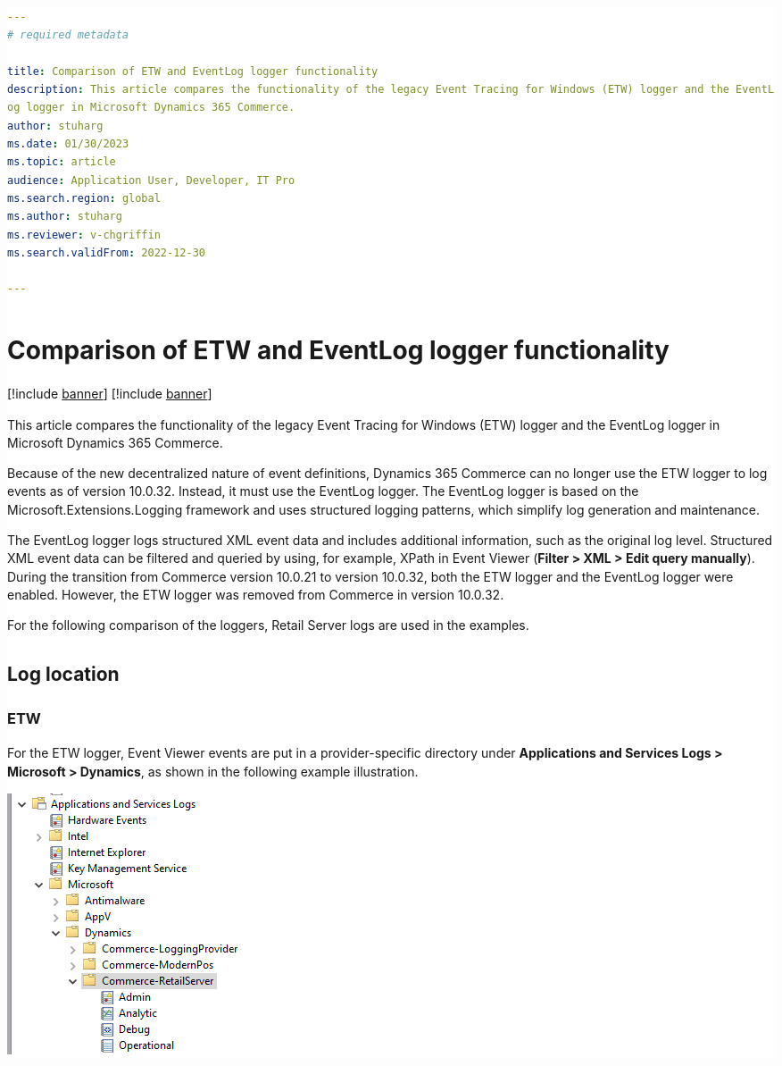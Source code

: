 ```yaml
---
# required metadata

title: Comparison of ETW and EventLog logger functionality
description: This article compares the functionality of the legacy Event Tracing for Windows (ETW) logger and the EventLog logger in Microsoft Dynamics 365 Commerce.
author: stuharg
ms.date: 01/30/2023
ms.topic: article
audience: Application User, Developer, IT Pro
ms.search.region: global
ms.author: stuharg
ms.reviewer: v-chgriffin
ms.search.validFrom: 2022-12-30

---
```


# Comparison of ETW and EventLog logger functionality

[!include [banner](../includes/banner.md)]
[!include [banner](../includes/preview-banner.md)]

This article compares the functionality of the legacy Event Tracing for Windows (ETW) logger and the EventLog logger in Microsoft Dynamics 365 Commerce.

Because of the new decentralized nature of event definitions, Dynamics 365 Commerce can no longer use the ETW logger to log events as of version 10.0.32. Instead, it must use the EventLog logger. The EventLog logger is based on the Microsoft.Extensions.Logging framework and uses structured logging patterns, which simplify log generation and maintenance.

The EventLog logger logs structured XML event data and includes additional information, such as the original log level. Structured XML event data can be filtered and queried by using, for example, XPath in Event Viewer (**Filter \> XML \> Edit query manually**). During the transition from Commerce version 10.0.21 to version 10.0.32, both the ETW logger and the EventLog logger were enabled. However, the ETW logger was removed from Commerce in version 10.0.32.

For the following comparison of the loggers, Retail Server logs are used in the examples.

## Log location

### ETW

For the ETW logger, Event Viewer events are put in a provider-specific directory under **Applications and Services Logs \> Microsoft \> Dynamics**, as shown in the following example illustration.

![ETW logs location.](media\ETWLogsLocation.png)
